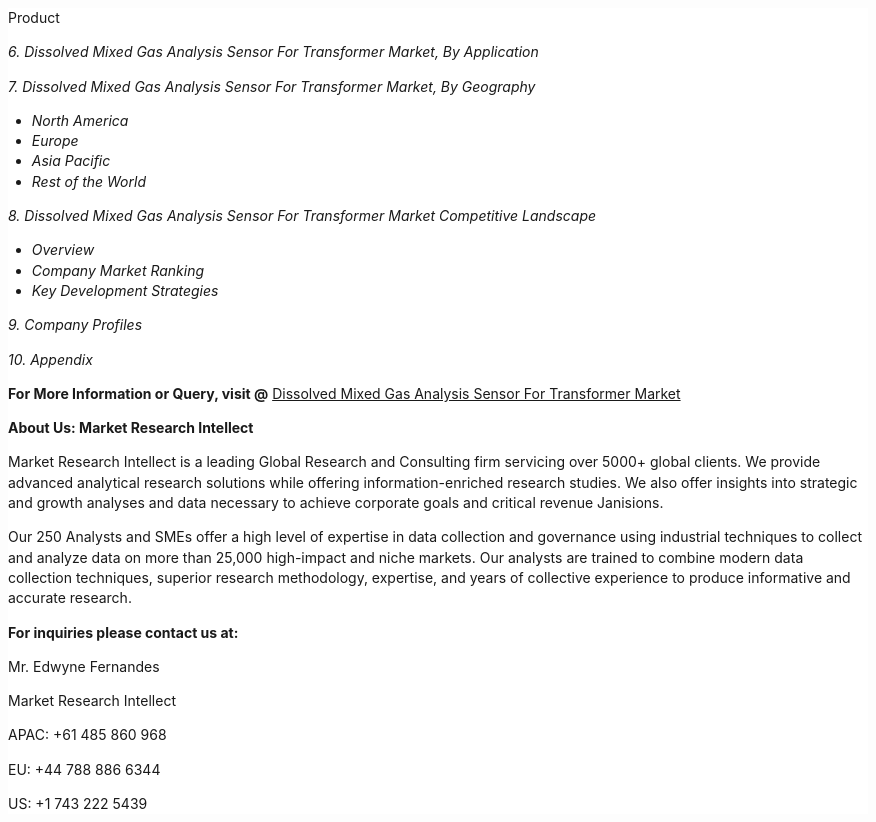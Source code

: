 Product</span></em></p><p><em><span class="font-[700]">6. Dissolved Mixed Gas Analysis Sensor For Transformer Market, By Application</span></em></p><p><em><span class="font-[700]">7. Dissolved Mixed Gas Analysis Sensor For Transformer Market, By Geography</span></em></p><ul><li><em><span class="">North America</span></em></li><li><em><span class="">Europe</span></em></li><li><em><span class="">Asia Pacific</span></em></li><li><em><span class="">Rest of the World</span></em></li></ul><p><em><span class="font-[700]">8. Dissolved Mixed Gas Analysis Sensor For Transformer Market Competitive Landscape</span></em></p><ul><li><em><span class="">Overview</span></em></li><li><em><span class="">Company Market Ranking</span></em></li><li><em><span class="">Key Development Strategies</span></em></li></ul><p><em><span class="font-[700]">9. Company Profiles</span></em></p><p><em><span class="font-[700]">10. Appendix</span></em></p><p><span class="font-[700]"><strong>For More Information or Query, visit&nbsp;@</strong>&nbsp;</span><span class="font-[700]"><a href="https://www.marketresearchintellect.com/product/dissolved-mixed-gas-analysis-sensor-for-transformer-market/?utm_source=Linkedin&utm_medium=026" target="_blank" data-tracking-control-name="article-ssr-frontend-pulse_little-text-block" data-tracking-will-navigate="" data-test-link="">Dissolved Mixed Gas Analysis Sensor For Transformer Market</a></span></p><p><strong><span class="font-[700]">About Us: Market Research Intellect</span></strong></p><p><span class="">Market Research Intellect is a leading Global Research and Consulting firm servicing over 5000+ global clients. We provide advanced analytical research solutions while offering information-enriched research studies.&nbsp;</span>We also offer insights into strategic and growth analyses and data necessary to achieve corporate goals and critical revenue Janisions.</p><p><span class="">Our 250 Analysts and SMEs offer a high level of expertise in data collection and governance using industrial techniques to collect and analyze data on more than 25,000 high-impact and niche markets. Our analysts are trained to combine modern data collection techniques, superior research methodology, expertise, and years of collective experience to produce informative and accurate research.</span></p><p><strong>For inquiries please contact us at:</strong></p><p>Mr. Edwyne Fernandes</p><p>Market Research Intellect</p><p>APAC: +61 485 860 968</p><p>EU: +44 788 886 6344</p><p>US: +1 743 222 5439</p>
